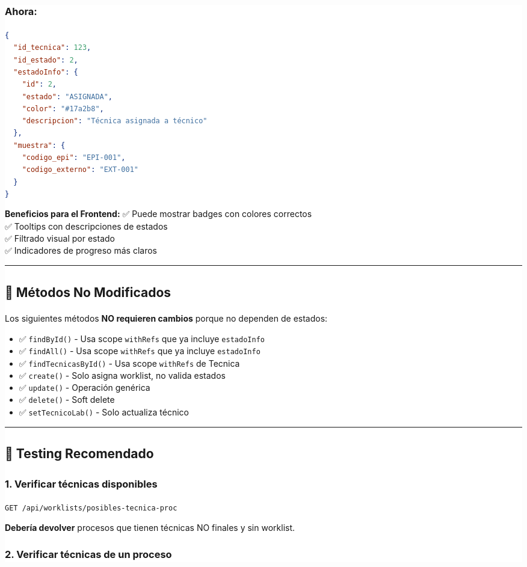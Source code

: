 ### **Ahora:**

```json
{
  "id_tecnica": 123,
  "id_estado": 2,
  "estadoInfo": {
    "id": 2,
    "estado": "ASIGNADA",
    "color": "#17a2b8",
    "descripcion": "Técnica asignada a técnico"
  },
  "muestra": {
    "codigo_epi": "EPI-001",
    "codigo_externo": "EXT-001"
  }
}
```

**Beneficios para el Frontend:**
✅ Puede mostrar badges con colores correctos  
✅ Tooltips con descripciones de estados  
✅ Filtrado visual por estado  
✅ Indicadores de progreso más claros

---

## 🔧 Métodos No Modificados

Los siguientes métodos **NO requieren cambios** porque no dependen de estados:

- ✅ `findById()` - Usa scope `withRefs` que ya incluye `estadoInfo`
- ✅ `findAll()` - Usa scope `withRefs` que ya incluye `estadoInfo`
- ✅ `findTecnicasById()` - Usa scope `withRefs` de Tecnica
- ✅ `create()` - Solo asigna worklist, no valida estados
- ✅ `update()` - Operación genérica
- ✅ `delete()` - Soft delete
- ✅ `setTecnicoLab()` - Solo actualiza técnico

---

## 🧪 Testing Recomendado

### 1. **Verificar técnicas disponibles**

```http
GET /api/worklists/posibles-tecnica-proc
```

**Debería devolver** procesos que tienen técnicas NO finales y sin worklist.

### 2. **Verificar técnicas de un proceso**
